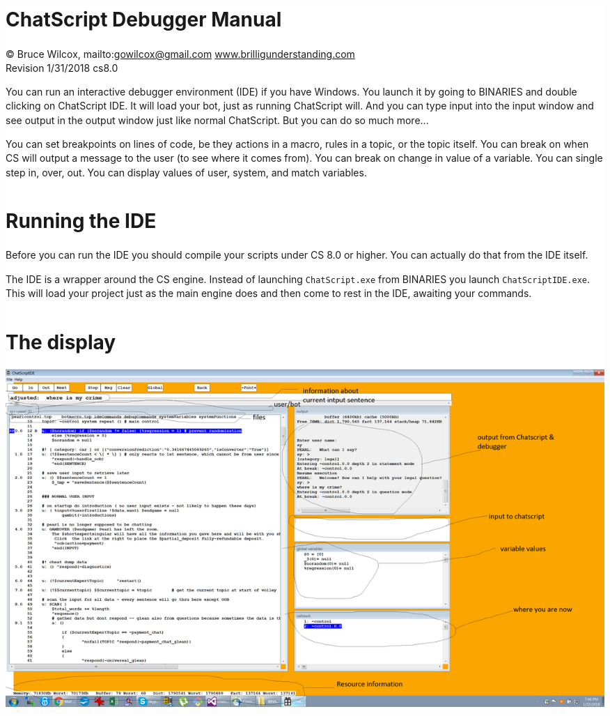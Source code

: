# ChatScript Debugger Manual
© Bruce Wilcox, mailto:gowilcox@gmail.com www.brilligunderstanding.com
<br>Revision 1/31/2018 cs8.0  

You can run an interactive debugger environment (IDE) if you have Windows.
You launch it by going to BINARIES and double clicking on ChatScript IDE.
It will load your bot, just as running ChatScript will. 
And you can type input into the input window and see output in the output window
just like normal ChatScript. But you can do so much more...

You can set breakpoints on lines of code, be they actions in a macro, rules in a topic,
or the topic itself. You can break on when CS will output a message to the user
(to see where it comes from). You can break on change in value of a variable.
You can single step in, over, out. You can display values of user, system, and match variables.

# Running the IDE

Before you can run the IDE you should compile your scripts under
CS 8.0 or higher. You can actually do that from the IDE itself.

The IDE is a wrapper around the CS engine. Instead of launching
`ChatScript.exe` from BINARIES you launch `ChatScriptIDE.exe`.
This will load your project just as the main engine does and then
come to rest in the IDE, awaiting your commands.

# The display

![Debugger Screen Image](debuggerdisplay.png)
